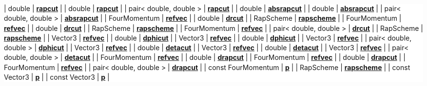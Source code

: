 | double | **[rapcut](http://example.org/modules/group__particlebaseutils/#variable-rapcut)**  |
| double | **[rapcut](http://example.org/modules/group__particlebaseutils/#variable-rapcut)**  |
| pair< double, double > | **[rapcut](http://example.org/modules/group__particlebaseutils/#variable-rapcut)**  |
| double | **[absrapcut](http://example.org/modules/group__particlebaseutils/#variable-absrapcut)**  |
| double | **[absrapcut](http://example.org/modules/group__particlebaseutils/#variable-absrapcut)**  |
| pair< double, double > | **[absrapcut](http://example.org/modules/group__particlebaseutils/#variable-absrapcut)**  |
| FourMomentum | **[refvec](http://example.org/modules/group__particlebaseutils/#variable-refvec)**  |
| double | **[drcut](http://example.org/modules/group__particlebaseutils/#variable-drcut)**  |
| RapScheme | **[rapscheme](http://example.org/modules/group__particlebaseutils/#variable-rapscheme)**  |
| FourMomentum | **[refvec](http://example.org/modules/group__particlebaseutils/#variable-refvec)**  |
| double | **[drcut](http://example.org/modules/group__particlebaseutils/#variable-drcut)**  |
| RapScheme | **[rapscheme](http://example.org/modules/group__particlebaseutils/#variable-rapscheme)**  |
| FourMomentum | **[refvec](http://example.org/modules/group__particlebaseutils/#variable-refvec)**  |
| pair< double, double > | **[drcut](http://example.org/modules/group__particlebaseutils/#variable-drcut)**  |
| RapScheme | **[rapscheme](http://example.org/modules/group__particlebaseutils/#variable-rapscheme)**  |
| Vector3 | **[refvec](http://example.org/modules/group__particlebaseutils/#variable-refvec)**  |
| double | **[dphicut](http://example.org/modules/group__particlebaseutils/#variable-dphicut)**  |
| Vector3 | **[refvec](http://example.org/modules/group__particlebaseutils/#variable-refvec)**  |
| double | **[dphicut](http://example.org/modules/group__particlebaseutils/#variable-dphicut)**  |
| Vector3 | **[refvec](http://example.org/modules/group__particlebaseutils/#variable-refvec)**  |
| pair< double, double > | **[dphicut](http://example.org/modules/group__particlebaseutils/#variable-dphicut)**  |
| Vector3 | **[refvec](http://example.org/modules/group__particlebaseutils/#variable-refvec)**  |
| double | **[detacut](http://example.org/modules/group__particlebaseutils/#variable-detacut)**  |
| Vector3 | **[refvec](http://example.org/modules/group__particlebaseutils/#variable-refvec)**  |
| double | **[detacut](http://example.org/modules/group__particlebaseutils/#variable-detacut)**  |
| Vector3 | **[refvec](http://example.org/modules/group__particlebaseutils/#variable-refvec)**  |
| pair< double, double > | **[detacut](http://example.org/modules/group__particlebaseutils/#variable-detacut)**  |
| FourMomentum | **[refvec](http://example.org/modules/group__particlebaseutils/#variable-refvec)**  |
| double | **[drapcut](http://example.org/modules/group__particlebaseutils/#variable-drapcut)**  |
| FourMomentum | **[refvec](http://example.org/modules/group__particlebaseutils/#variable-refvec)**  |
| double | **[drapcut](http://example.org/modules/group__particlebaseutils/#variable-drapcut)**  |
| FourMomentum | **[refvec](http://example.org/modules/group__particlebaseutils/#variable-refvec)**  |
| pair< double, double > | **[drapcut](http://example.org/modules/group__particlebaseutils/#variable-drapcut)**  |
| const FourMomentum | **[p](http://example.org/modules/group__particlebaseutils/#variable-p)**  |
| RapScheme | **[rapscheme](http://example.org/modules/group__particlebaseutils/#variable-rapscheme)**  |
| const Vector3 | **[p](http://example.org/modules/group__particlebaseutils/#variable-p)**  |
| const Vector3 | **[p](http://example.org/modules/group__particlebaseutils/#variable-p)**  |